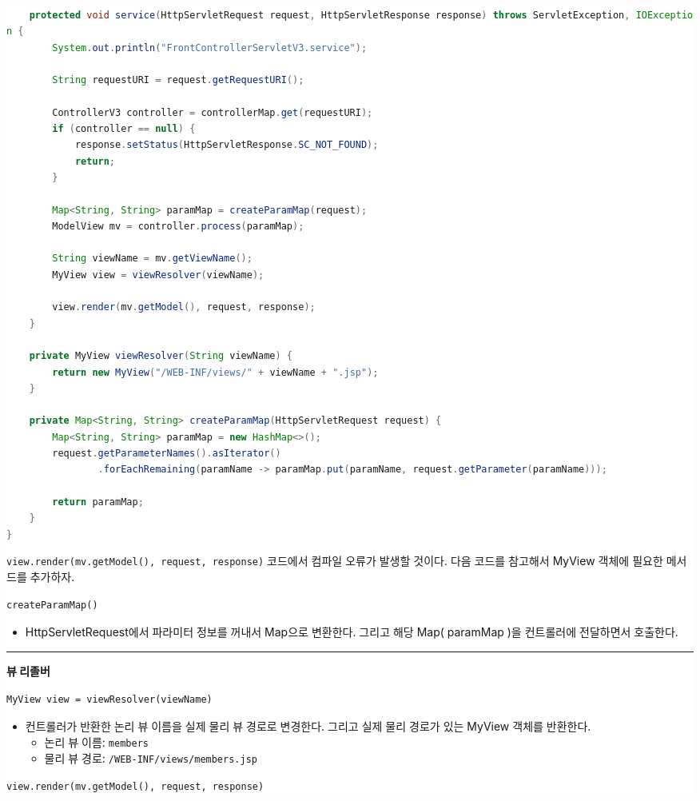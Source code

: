 ```java
    protected void service(HttpServletRequest request, HttpServletResponse response) throws ServletException, IOException {
        System.out.println("FrontControllerServletV3.service");

        String requestURI = request.getRequestURI();

        ControllerV3 controller = controllerMap.get(requestURI);
        if (controller == null) {
            response.setStatus(HttpServletResponse.SC_NOT_FOUND);
            return;
        }

        Map<String, String> paramMap = createParamMap(request);
        ModelView mv = controller.process(paramMap);

        String viewName = mv.getViewName();
        MyView view = viewResolver(viewName);

        view.render(mv.getModel(), request, response);
    }

    private MyView viewResolver(String viewName) {
        return new MyView("/WEB-INF/views/" + viewName + ".jsp");
    }

    private Map<String, String> createParamMap(HttpServletRequest request) {
        Map<String, String> paramMap = new HashMap<>();
        request.getParameterNames().asIterator()
                .forEachRemaining(paramName -> paramMap.put(paramName, request.getParameter(paramName)));

        return paramMap;
    }
}
```

`view.render(mv.getModel(), request, response)` 코드에서 컴파일 오류가 발생할 것이다.
다음 코드를 참고해서 MyView 객체에 필요한 메서드를 추가하자.

`createParamMap()`
- HttpServletRequest에서 파라미터 정보를 꺼내서 Map으로 변환한다. 그리고 해당 Map( paramMap )을
컨트롤러에 전달하면서 호출한다.

---
**뷰 리졸버**

`MyView view = viewResolver(viewName)`
- 컨트롤러가 반환한 논리 뷰 이름을 실제 물리 뷰 경로로 변경한다. 그리고 실제 물리 경로가 있는 MyView 객체를 반환한다.
  - 논리 뷰 이름: `members`
  - 물리 뷰 경로: `/WEB-INF/views/members.jsp`

`view.render(mv.getModel(), request, response)`
